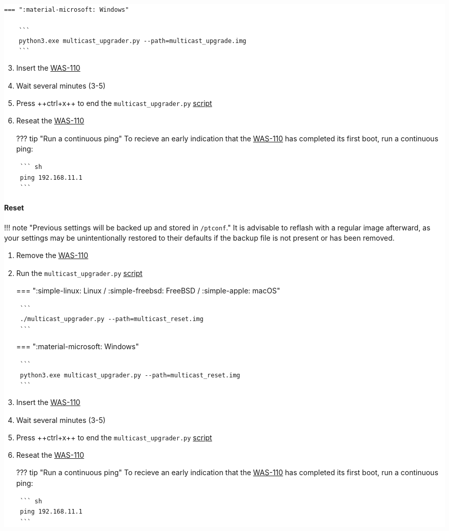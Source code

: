     === ":material-microsoft: Windows"

        ```
        python3.exe multicast_upgrader.py --path=multicast_upgrade.img
        ```

3. Insert the [WAS-110]

4. Wait several minutes (3-5)

5. Press ++ctrl+x++ to end the `multicast_upgrader.py` [script]

6. Reseat the [WAS-110]

    ??? tip "Run a continuous ping"
        To recieve an early indication that the [WAS-110] has completed its first boot, run a continuous ping:

        ``` sh
        ping 192.168.11.1
        ```

#### Reset

!!! note "Previous settings will be backed up and stored in `/ptconf`."
    It is advisable to reflash with a regular image afterward, as your settings may be unintentionally restored to
    their defaults if the backup file is not present or has been removed.

1. Remove the [WAS-110]

2. Run the `multicast_upgrader.py` [script]

    === ":simple-linux: Linux / :simple-freebsd: FreeBSD / :simple-apple: macOS"

        ```
        ./multicast_upgrader.py --path=multicast_reset.img
        ```

    === ":material-microsoft: Windows"

        ```
        python3.exe multicast_upgrader.py --path=multicast_reset.img
        ```

3. Insert the [WAS-110]

4. Wait several minutes (3-5)

5. Press ++ctrl+x++ to end the `multicast_upgrader.py` [script]

6. Reseat the [WAS-110]

    ??? tip "Run a continuous ping"
        To recieve an early indication that the [WAS-110] has completed its first boot, run a continuous ping:

        ``` sh
        ping 192.168.11.1
        ```

  [script]: #upgrade-script
  [WAS-110]: ../xgs-pon/ont/bfw-solutions/was-110.md
  [U-Boot]: https://www.u-boot.org/

[^1]: <https://en.wikipedia.org/wiki/10_Gigabit_Ethernet#10GBASE-KR>
